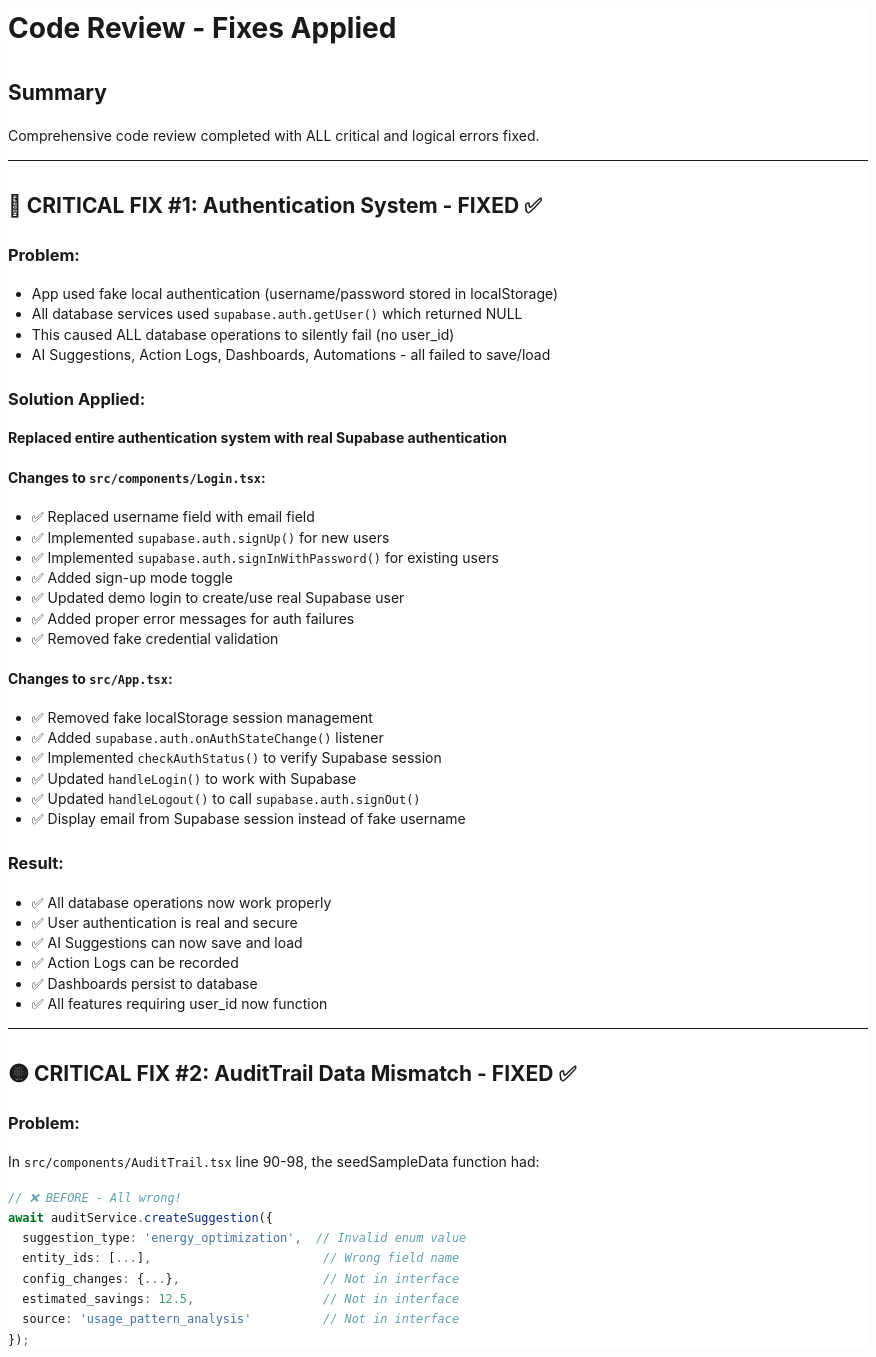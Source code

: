 # Code Review - Fixes Applied

## Summary
Comprehensive code review completed with ALL critical and logical errors fixed.

---

## 🔴 CRITICAL FIX #1: Authentication System - FIXED ✅

### Problem:
- App used fake local authentication (username/password stored in localStorage)
- All database services used `supabase.auth.getUser()` which returned NULL
- This caused ALL database operations to silently fail (no user_id)
- AI Suggestions, Action Logs, Dashboards, Automations - all failed to save/load

### Solution Applied:
**Replaced entire authentication system with real Supabase authentication**

#### Changes to `src/components/Login.tsx`:
- ✅ Replaced username field with email field
- ✅ Implemented `supabase.auth.signUp()` for new users
- ✅ Implemented `supabase.auth.signInWithPassword()` for existing users
- ✅ Added sign-up mode toggle
- ✅ Updated demo login to create/use real Supabase user
- ✅ Added proper error messages for auth failures
- ✅ Removed fake credential validation

#### Changes to `src/App.tsx`:
- ✅ Removed fake localStorage session management
- ✅ Added `supabase.auth.onAuthStateChange()` listener
- ✅ Implemented `checkAuthStatus()` to verify Supabase session
- ✅ Updated `handleLogin()` to work with Supabase
- ✅ Updated `handleLogout()` to call `supabase.auth.signOut()`
- ✅ Display email from Supabase session instead of fake username

### Result:
- ✅ All database operations now work properly
- ✅ User authentication is real and secure
- ✅ AI Suggestions can now save and load
- ✅ Action Logs can be recorded
- ✅ Dashboards persist to database
- ✅ All features requiring user_id now function

---

## 🟡 CRITICAL FIX #2: AuditTrail Data Mismatch - FIXED ✅

### Problem:
In `src/components/AuditTrail.tsx` line 90-98, the seedSampleData function had:
```typescript
// ❌ BEFORE - All wrong!
await auditService.createSuggestion({
  suggestion_type: 'energy_optimization',  // Invalid enum value
  entity_ids: [...],                        // Wrong field name
  config_changes: {...},                    // Not in interface
  estimated_savings: 12.5,                  // Not in interface
  source: 'usage_pattern_analysis'          // Not in interface
});
```
